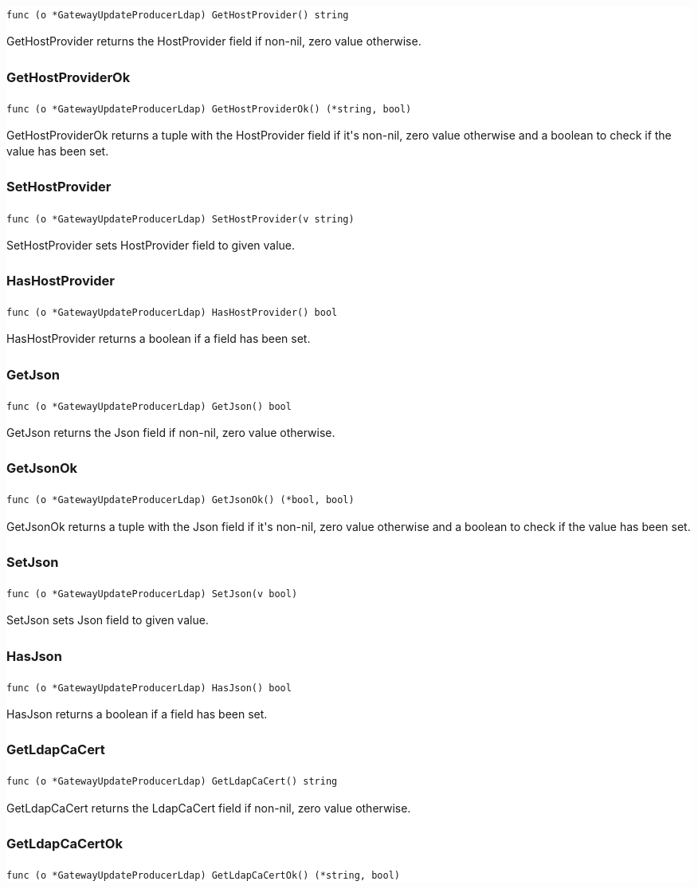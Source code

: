 `func (o *GatewayUpdateProducerLdap) GetHostProvider() string`

GetHostProvider returns the HostProvider field if non-nil, zero value otherwise.

### GetHostProviderOk

`func (o *GatewayUpdateProducerLdap) GetHostProviderOk() (*string, bool)`

GetHostProviderOk returns a tuple with the HostProvider field if it's non-nil, zero value otherwise
and a boolean to check if the value has been set.

### SetHostProvider

`func (o *GatewayUpdateProducerLdap) SetHostProvider(v string)`

SetHostProvider sets HostProvider field to given value.

### HasHostProvider

`func (o *GatewayUpdateProducerLdap) HasHostProvider() bool`

HasHostProvider returns a boolean if a field has been set.

### GetJson

`func (o *GatewayUpdateProducerLdap) GetJson() bool`

GetJson returns the Json field if non-nil, zero value otherwise.

### GetJsonOk

`func (o *GatewayUpdateProducerLdap) GetJsonOk() (*bool, bool)`

GetJsonOk returns a tuple with the Json field if it's non-nil, zero value otherwise
and a boolean to check if the value has been set.

### SetJson

`func (o *GatewayUpdateProducerLdap) SetJson(v bool)`

SetJson sets Json field to given value.

### HasJson

`func (o *GatewayUpdateProducerLdap) HasJson() bool`

HasJson returns a boolean if a field has been set.

### GetLdapCaCert

`func (o *GatewayUpdateProducerLdap) GetLdapCaCert() string`

GetLdapCaCert returns the LdapCaCert field if non-nil, zero value otherwise.

### GetLdapCaCertOk

`func (o *GatewayUpdateProducerLdap) GetLdapCaCertOk() (*string, bool)`
